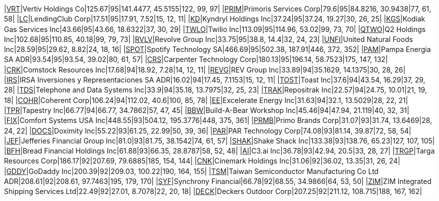 |[VRT](https://finance.yahoo.com/quote/VRT/)|Vertiv Holdings Co|125.67|95|141.4477, 45.5155|122, 99, 97|
|[PRIM](https://finance.yahoo.com/quote/PRIM/)|Primoris Services Corp|79.6|95|84.8216, 30.9438|77, 61, 58|
|[LC](https://finance.yahoo.com/quote/LC/)|LendingClub Corp|17.51|95|17.91, 7.52|15, 12, 11|
|[KD](https://finance.yahoo.com/quote/KD/)|Kyndryl Holdings Inc|37.24|95|37.24, 19.27|30, 26, 25|
|[KGS](https://finance.yahoo.com/quote/KGS/)|Kodiak Gas Services Inc|43.66|95|43.66, 18.6322|37, 30, 29|
|[TWLO](https://finance.yahoo.com/quote/TWLO/)|Twilio Inc|113.09|95|114.96, 53.02|99, 73, 70|
|[QTWO](https://finance.yahoo.com/quote/QTWO/)|Q2 Holdings Inc|102.68|95|110.85, 40.18|99, 79, 73|
|[RVLV](https://finance.yahoo.com/quote/RVLV/)|Revolve Group Inc|33.75|95|38.8, 14.4|32, 24, 23|
|[UNFI](https://finance.yahoo.com/quote/UNFI/)|United Natural Foods Inc|28.59|95|29.62, 8.82|24, 18, 16|
|[SPOT](https://finance.yahoo.com/quote/SPOT/)|Spotify Technology SA|466.69|95|502.38, 187.91|446, 372, 352|
|[PAM](https://finance.yahoo.com/quote/PAM/)|Pampa Energia SA ADR|93.54|95|93.54, 39.02|80, 61, 57|
|[CRS](https://finance.yahoo.com/quote/CRS/)|Carpenter Technology Corp|180.13|95|196.14, 58.7523|175, 147, 132|
|[CRK](https://finance.yahoo.com/quote/CRK/)|Comstock Resources Inc|17.68|94|18.92, 7.28|14, 12, 11|
|[REVG](https://finance.yahoo.com/quote/REVG/)|REV Group Inc|33.89|94|35.1629, 14.1375|30, 28, 26|
|[IRS](https://finance.yahoo.com/quote/IRS/)|IRSA Inversiones y Representaciones SA ADR|16.02|94|17.45, 7.1153|15, 12, 11|
|[TOST](https://finance.yahoo.com/quote/TOST/)|Toast Inc|37.6|94|43.54, 16.29|37, 29, 28|
|[TDS](https://finance.yahoo.com/quote/TDS/)|Telephone and Data Systems Inc|33.9|94|35.18, 13.7975|32, 25, 23|
|[TRAK](https://finance.yahoo.com/quote/TRAK/)|Repositrak Inc|22.57|94|24.75, 10.01|21, 19, 18|
|[COHR](https://finance.yahoo.com/quote/COHR/)|Coherent Corp|106.24|94|112.02, 40.6|100, 85, 78|
|[EE](https://finance.yahoo.com/quote/EE/)|Excelerate Energy Inc|31.63|94|32.1, 13.5029|28, 22, 21|
|[TPR](https://finance.yahoo.com/quote/TPR/)|Tapestry Inc|66.77|94|66.77, 34.7862|57, 47, 45|
|[BBW](https://finance.yahoo.com/quote/BBW/)|Build-A-Bear Workshop Inc|45.46|94|47.94, 21.119|40, 32, 31|
|[FIX](https://finance.yahoo.com/quote/FIX/)|Comfort Systems USA Inc|448.55|93|504.12, 195.3776|448, 375, 361|
|[PRMB](https://finance.yahoo.com/quote/PRMB/)|Primo Brands Corp|31.07|93|31.74, 13.6469|28, 24, 22|
|[DOCS](https://finance.yahoo.com/quote/DOCS/)|Doximity Inc|55.22|93|61.25, 22.99|50, 39, 36|
|[PAR](https://finance.yahoo.com/quote/PAR/)|PAR Technology Corp|74.08|93|81.14, 39.87|72, 58, 54|
|[JEF](https://finance.yahoo.com/quote/JEF/)|Jefferies Financial Group Inc|81.0|93|81.75, 38.1542|74, 61, 57|
|[SHAK](https://finance.yahoo.com/quote/SHAK/)|Shake Shack Inc|133.38|93|138.76, 65.23|127, 107, 105|
|[BFH](https://finance.yahoo.com/quote/BFH/)|Bread Financial Holdings Inc|61.88|93|66.35, 28.8787|58, 52, 48|
|[AI](https://finance.yahoo.com/quote/AI/)|C3.ai Inc|36.78|93|42.94, 20.5|33, 28, 27|
|[TRGP](https://finance.yahoo.com/quote/TRGP/)|Targa Resources Corp|186.17|92|207.69, 79.6885|185, 154, 144|
|[CNK](https://finance.yahoo.com/quote/CNK/)|Cinemark Holdings Inc|31.06|92|36.02, 13.35|31, 26, 24|
|[GDDY](https://finance.yahoo.com/quote/GDDY/)|GoDaddy Inc|200.39|92|209.03, 100.22|190, 164, 155|
|[TSM](https://finance.yahoo.com/quote/TSM/)|Taiwan Semiconductor Manufacturing Co Ltd ADR|208.61|92|208.61, 97.7463|195, 179, 170|
|[SYF](https://finance.yahoo.com/quote/SYF/)|Synchrony Financial|66.78|92|68.55, 34.9866|64, 53, 50|
|[ZIM](https://finance.yahoo.com/quote/ZIM/)|ZIM Integrated Shipping Services Ltd|22.49|92|27.01, 8.7078|22, 20, 18|
|[DECK](https://finance.yahoo.com/quote/DECK/)|Deckers Outdoor Corp|207.25|92|211.12, 108.715|188, 167, 162|
